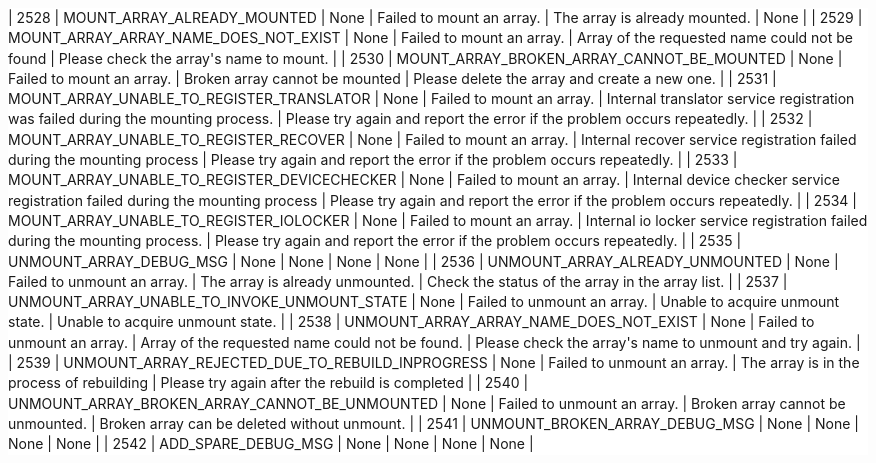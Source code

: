 |   2528   |                 MOUNT_ARRAY_ALREADY_MOUNTED                 |  None  |                                  Failed to mount an array.                                  |                                            The array is already mounted.                                            |                                        None                                       |
|   2529   |            MOUNT_ARRAY_ARRAY_NAME_DOES_NOT_EXIST            |  None  |                                  Failed to mount an array.                                  |                                    Array of the requested name could not be found                                   |                      Please check the array's name to mount.                      |
|   2530   |          MOUNT_ARRAY_BROKEN_ARRAY_CANNOT_BE_MOUNTED         |  None  |                                  Failed to mount an array.                                  |                                            Broken array cannot be mounted                                           |                   Please delete the array and create a new one.                   |
|   2531   |          MOUNT_ARRAY_UNABLE_TO_REGISTER_TRANSLATOR          |  None  |                                  Failed to mount an array.                                  |                   Internal translator service registration was failed during the mounting process.                  |      Please try again and report the error if the problem occurs repeatedly.      |
|   2532   |            MOUNT_ARRAY_UNABLE_TO_REGISTER_RECOVER           |  None  |                                  Failed to mount an array.                                  |                       Internal recover service registration failed during the mounting process                      |      Please try again and report the error if the problem occurs repeatedly.      |
|   2533   |         MOUNT_ARRAY_UNABLE_TO_REGISTER_DEVICECHECKER        |  None  |                                  Failed to mount an array.                                  |                   Internal device checker service registration failed during the mounting process                   |      Please try again and report the error if the problem occurs repeatedly.      |
|   2534   |           MOUNT_ARRAY_UNABLE_TO_REGISTER_IOLOCKER           |  None  |                                  Failed to mount an array.                                  |                     Internal io locker service registration failed during the mounting process.                     |      Please try again and report the error if the problem occurs repeatedly.      |
|   2535   |                   UNMOUNT_ARRAY_DEBUG_MSG                   |  None  |                                             None                                            |                                                         None                                                        |                                        None                                       |
|   2536   |               UNMOUNT_ARRAY_ALREADY_UNMOUNTED               |  None  |                                 Failed to unmount an array.                                 |                                           The array is already unmounted.                                           |                  Check the status of the array in the array list.                 |
|   2537   |         UNMOUNT_ARRAY_UNABLE_TO_INVOKE_UNMOUNT_STATE        |  None  |                                 Failed to unmount an array.                                 |                                           Unable to acquire unmount state.                                          |                          Unable to acquire unmount state.                         |
|   2538   |           UNMOUNT_ARRAY_ARRAY_NAME_DOES_NOT_EXIST           |  None  |                                 Failed to unmount an array.                                 |                                   Array of the requested name could not be found.                                   |              Please check the array's name to unmount and try again.              |
|   2539   |       UNMOUNT_ARRAY_REJECTED_DUE_TO_REBUILD_INPROGRESS      |  None  |                                 Failed to unmount an array.                                 |                                      The array is in the process of rebuilding                                      |                  Please try again after the rebuild is completed                  |
|   2540   |        UNMOUNT_ARRAY_BROKEN_ARRAY_CANNOT_BE_UNMOUNTED       |  None  |                                 Failed to unmount an array.                                 |                                          Broken array cannot be unmounted.                                          |                    Broken array can be deleted without unmount.                   |
|   2541   |                UNMOUNT_BROKEN_ARRAY_DEBUG_MSG               |  None  |                                             None                                            |                                                         None                                                        |                                        None                                       |
|   2542   |                     ADD_SPARE_DEBUG_MSG                     |  None  |                                             None                                            |                                                         None                                                        |                                        None                                       |